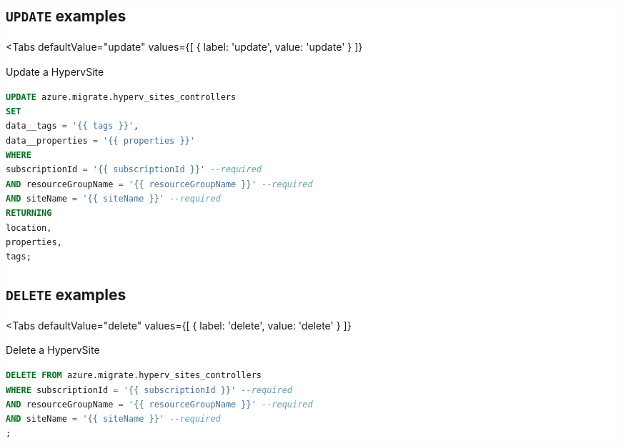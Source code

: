 </TabItem>
</Tabs>


## `UPDATE` examples

<Tabs
    defaultValue="update"
    values={[
        { label: 'update', value: 'update' }
    ]}
>
<TabItem value="update">

Update a HypervSite

```sql
UPDATE azure.migrate.hyperv_sites_controllers
SET 
data__tags = '{{ tags }}',
data__properties = '{{ properties }}'
WHERE 
subscriptionId = '{{ subscriptionId }}' --required
AND resourceGroupName = '{{ resourceGroupName }}' --required
AND siteName = '{{ siteName }}' --required
RETURNING
location,
properties,
tags;
```
</TabItem>
</Tabs>


## `DELETE` examples

<Tabs
    defaultValue="delete"
    values={[
        { label: 'delete', value: 'delete' }
    ]}
>
<TabItem value="delete">

Delete a HypervSite

```sql
DELETE FROM azure.migrate.hyperv_sites_controllers
WHERE subscriptionId = '{{ subscriptionId }}' --required
AND resourceGroupName = '{{ resourceGroupName }}' --required
AND siteName = '{{ siteName }}' --required
;
```
</TabItem>
</Tabs>
